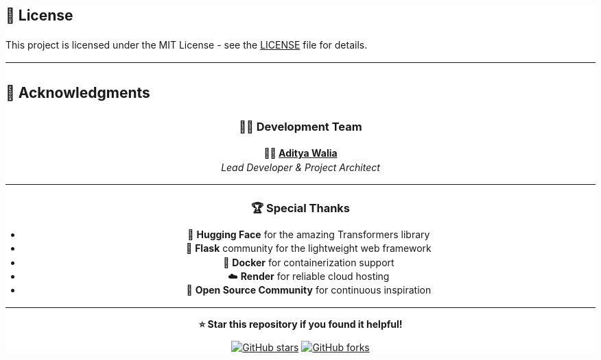 
## 📄 License

This project is licensed under the MIT License - see the [LICENSE](LICENSE) file for details.

---

## 🙏 Acknowledgments

<div align="center">

### 👨‍💻 Development Team

**🧑‍💻 [Aditya Walia](https://github.com/Aditya-Walia1)**  
*Lead Developer & Project Architect*

---

### 🏆 Special Thanks

- 🤗 **Hugging Face** for the amazing Transformers library
- 🐍 **Flask** community for the lightweight web framework
- 🐳 **Docker** for containerization support
- ☁️ **Render** for reliable cloud hosting
- 🌟 **Open Source Community** for continuous inspiration

</div>

---

<div align="center">

**⭐ Star this repository if you found it helpful!**

[![GitHub stars](https://img.shields.io/github/stars/Aditya-Walia1/fake-news-detector-master.svg?style=social)](https://github.com/Aditya-Walia1/fake-news-detector-master)
[![GitHub forks](https://img.shields.io/github/forks/Aditya-Walia1/fake-news-detector-master.svg?style=social)](https://github.com/Aditya-Walia1/fake-news-detector-master)


</div>
